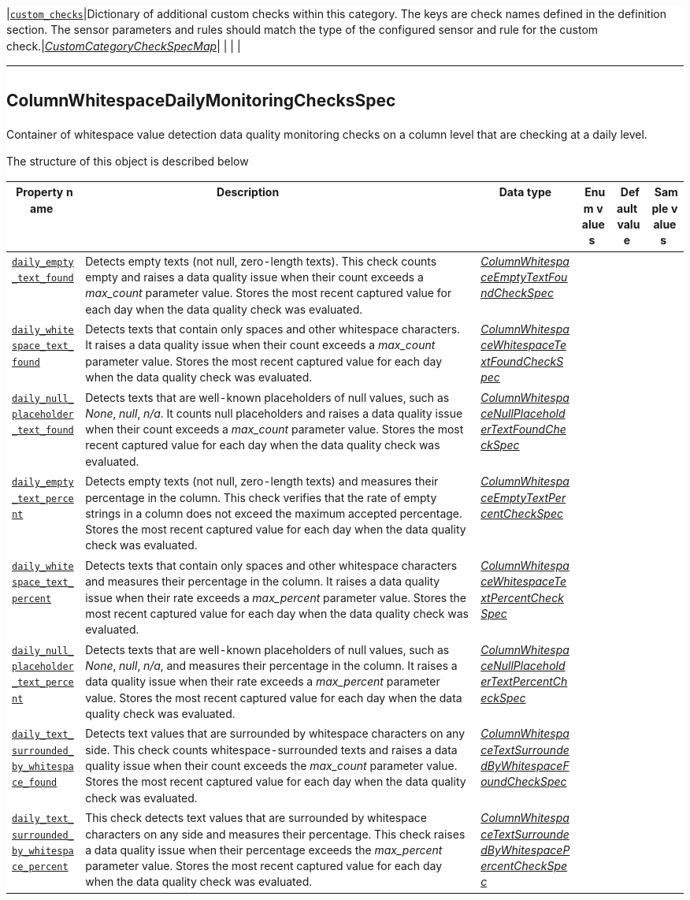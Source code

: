 |<span class="no-wrap-code ">[`custom_checks`](../profiling/table-profiling-checks.md#customcategorycheckspecmap)</span>|Dictionary of additional custom checks within this category. The keys are check names defined in the definition section. The sensor parameters and rules should match the type of the configured sensor and rule for the custom check.|*[CustomCategoryCheckSpecMap](../profiling/table-profiling-checks.md#customcategorycheckspecmap)*| | | |



___

## ColumnWhitespaceDailyMonitoringChecksSpec
Container of whitespace value detection data quality monitoring checks on a column level that are checking at a daily level.


The structure of this object is described below

|&nbsp;Property&nbsp;name&nbsp;|&nbsp;Description&nbsp;&nbsp;&nbsp;&nbsp;&nbsp;&nbsp;&nbsp;&nbsp;&nbsp;&nbsp;&nbsp;&nbsp;&nbsp;&nbsp;&nbsp;&nbsp;&nbsp;&nbsp;&nbsp;&nbsp;&nbsp;|&nbsp;Data&nbsp;type&nbsp;|&nbsp;Enum&nbsp;values&nbsp;|&nbsp;Default&nbsp;value&nbsp;|&nbsp;Sample&nbsp;values&nbsp;|
|---------------|---------------------------------|-----------|-------------|---------------|---------------|
|<span class="no-wrap-code ">[`daily_empty_text_found`](../../../checks/column/whitespace/empty-text-found.md)</span>|Detects empty texts (not null, zero-length texts). This check counts empty and raises a data quality issue when their count exceeds a *max_count* parameter value. Stores the most recent captured value for each day when the data quality check was evaluated.|*[ColumnWhitespaceEmptyTextFoundCheckSpec](../../../checks/column/whitespace/empty-text-found.md)*| | | |
|<span class="no-wrap-code ">[`daily_whitespace_text_found`](../../../checks/column/whitespace/whitespace-text-found.md)</span>|Detects texts that contain only spaces and other whitespace characters. It raises a data quality issue when their count exceeds a *max_count* parameter value. Stores the most recent captured value for each day when the data quality check was evaluated.|*[ColumnWhitespaceWhitespaceTextFoundCheckSpec](../../../checks/column/whitespace/whitespace-text-found.md)*| | | |
|<span class="no-wrap-code ">[`daily_null_placeholder_text_found`](../../../checks/column/whitespace/null-placeholder-text-found.md)</span>|Detects texts that are well-known placeholders of null values, such as *None*, *null*, *n/a*. It counts null placeholders and raises a data quality issue when their count exceeds a *max_count* parameter value. Stores the most recent captured value for each day when the data quality check was evaluated.|*[ColumnWhitespaceNullPlaceholderTextFoundCheckSpec](../../../checks/column/whitespace/null-placeholder-text-found.md)*| | | |
|<span class="no-wrap-code ">[`daily_empty_text_percent`](../../../checks/column/whitespace/empty-text-percent.md)</span>|Detects empty texts (not null, zero-length texts) and measures their percentage in the column. This check verifies that the rate of empty strings in a column does not exceed the maximum accepted percentage. Stores the most recent captured value for each day when the data quality check was evaluated.|*[ColumnWhitespaceEmptyTextPercentCheckSpec](../../../checks/column/whitespace/empty-text-percent.md)*| | | |
|<span class="no-wrap-code ">[`daily_whitespace_text_percent`](../../../checks/column/whitespace/whitespace-text-percent.md)</span>|Detects texts that contain only spaces and other whitespace characters and measures their percentage in the column. It raises a data quality issue when their rate exceeds a *max_percent* parameter value. Stores the most recent captured value for each day when the data quality check was evaluated.|*[ColumnWhitespaceWhitespaceTextPercentCheckSpec](../../../checks/column/whitespace/whitespace-text-percent.md)*| | | |
|<span class="no-wrap-code ">[`daily_null_placeholder_text_percent`](../../../checks/column/whitespace/null-placeholder-text-percent.md)</span>|Detects texts that are well-known placeholders of null values, such as *None*, *null*, *n/a*, and measures their percentage in the column. It raises a data quality issue when their rate exceeds a *max_percent* parameter value. Stores the most recent captured value for each day when the data quality check was evaluated.|*[ColumnWhitespaceNullPlaceholderTextPercentCheckSpec](../../../checks/column/whitespace/null-placeholder-text-percent.md)*| | | |
|<span class="no-wrap-code ">[`daily_text_surrounded_by_whitespace_found`](../../../checks/column/whitespace/text-surrounded-by-whitespace-found.md)</span>|Detects text values that are surrounded by whitespace characters on any side. This check counts whitespace-surrounded texts and raises a data quality issue when their count exceeds the *max_count* parameter value. Stores the most recent captured value for each day when the data quality check was evaluated.|*[ColumnWhitespaceTextSurroundedByWhitespaceFoundCheckSpec](../../../checks/column/whitespace/text-surrounded-by-whitespace-found.md)*| | | |
|<span class="no-wrap-code ">[`daily_text_surrounded_by_whitespace_percent`](../../../checks/column/whitespace/text-surrounded-by-whitespace-percent.md)</span>|This check detects text values that are surrounded by whitespace characters on any side and measures their percentage. This check raises a data quality issue when their percentage exceeds the *max_percent* parameter value. Stores the most recent captured value for each day when the data quality check was evaluated.|*[ColumnWhitespaceTextSurroundedByWhitespacePercentCheckSpec](../../../checks/column/whitespace/text-surrounded-by-whitespace-percent.md)*| | | |